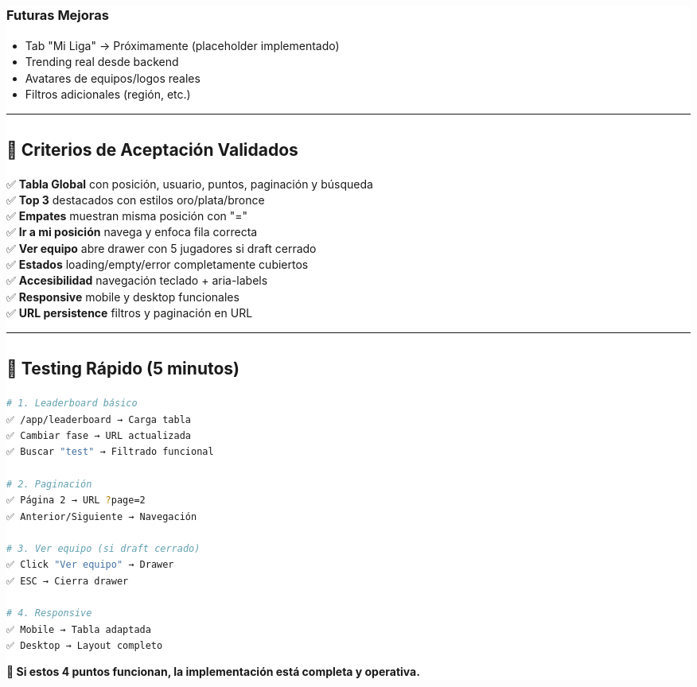 ### **Futuras Mejoras**
- Tab "Mi Liga" → Próximamente (placeholder implementado)
- Trending real desde backend
- Avatares de equipos/logos reales
- Filtros adicionales (región, etc.)

---

## 🎯 Criterios de Aceptación Validados

✅ **Tabla Global** con posición, usuario, puntos, paginación y búsqueda  
✅ **Top 3** destacados con estilos oro/plata/bronce  
✅ **Empates** muestran misma posición con "="  
✅ **Ir a mi posición** navega y enfoca fila correcta  
✅ **Ver equipo** abre drawer con 5 jugadores si draft cerrado  
✅ **Estados** loading/empty/error completamente cubiertos  
✅ **Accesibilidad** navegación teclado + aria-labels  
✅ **Responsive** mobile y desktop funcionales  
✅ **URL persistence** filtros y paginación en URL  

---

## 🚨 Testing Rápido (5 minutos)

```bash
# 1. Leaderboard básico
✅ /app/leaderboard → Carga tabla
✅ Cambiar fase → URL actualizada
✅ Buscar "test" → Filtrado funcional

# 2. Paginación
✅ Página 2 → URL ?page=2
✅ Anterior/Siguiente → Navegación

# 3. Ver equipo (si draft cerrado)
✅ Click "Ver equipo" → Drawer
✅ ESC → Cierra drawer

# 4. Responsive
✅ Mobile → Tabla adaptada
✅ Desktop → Layout completo
```

**🎉 Si estos 4 puntos funcionan, la implementación está completa y operativa.**